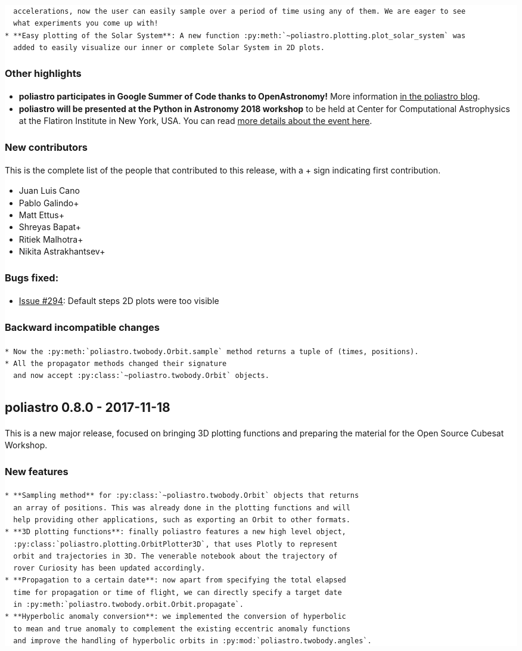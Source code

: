 ```{eval-rst}
  accelerations, now the user can easily sample over a period of time using any of them. We are eager to see
  what experiments you come up with!
* **Easy plotting of the Solar System**: A new function :py:meth:`~poliastro.plotting.plot_solar_system` was
  added to easily visualize our inner or complete Solar System in 2D plots.
```

### Other highlights

- **poliastro participates in Google Summer of Code thanks to
  OpenAstronomy!** More information [in the poliastro blog](https://blog.poliastro.space/2018/02/22/2018-02-22-join-poliastro-google-summer-of-code/).
- **poliastro will be presented at the Python in Astronomy 2018
  workshop** to be held at Center for Computational Astrophysics at
  the Flatiron Institute in New York, USA. You can read [more details about the event here](https://openastronomy.org/pyastro/2018/).

### New contributors

This is the complete list of the people that contributed to this
release, with a + sign indicating first contribution.

- Juan Luis Cano
- Pablo Galindo+
- Matt Ettus+
- Shreyas Bapat+
- Ritiek Malhotra+
- Nikita Astrakhantsev+

### Bugs fixed:

- [Issue \#294](https://github.com/poliastro/poliastro/issues/294):
  Default steps 2D plots were too visible

### Backward incompatible changes

```{eval-rst}
* Now the :py:meth:`poliastro.twobody.Orbit.sample` method returns a tuple of (times, positions).
* All the propagator methods changed their signature
  and now accept :py:class:`~poliastro.twobody.Orbit` objects.
```

## poliastro 0.8.0 - 2017-11-18

This is a new major release, focused on bringing 3D plotting functions
and preparing the material for the Open Source Cubesat Workshop.

### New features

```{eval-rst}
* **Sampling method** for :py:class:`~poliastro.twobody.Orbit` objects that returns
  an array of positions. This was already done in the plotting functions and will
  help providing other applications, such as exporting an Orbit to other formats.
* **3D plotting functions**: finally poliastro features a new high level object,
  :py:class:`poliastro.plotting.OrbitPlotter3D`, that uses Plotly to represent
  orbit and trajectories in 3D. The venerable notebook about the trajectory of
  rover Curiosity has been updated accordingly.
* **Propagation to a certain date**: now apart from specifying the total elapsed
  time for propagation or time of flight, we can directly specify a target date
  in :py:meth:`poliastro.twobody.orbit.Orbit.propagate`.
* **Hyperbolic anomaly conversion**: we implemented the conversion of hyperbolic
  to mean and true anomaly to complement the existing eccentric anomaly functions
  and improve the handling of hyperbolic orbits in :py:mod:`poliastro.twobody.angles`.
```